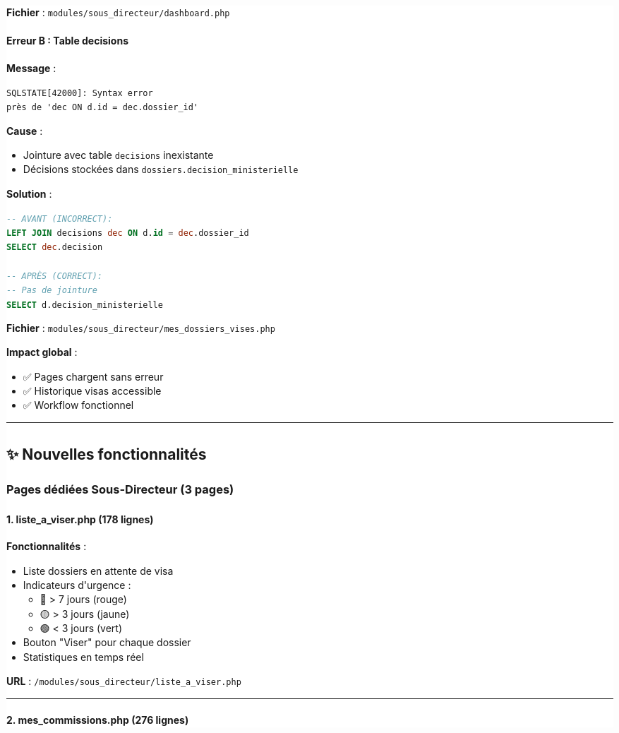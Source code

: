 **Fichier** : `modules/sous_directeur/dashboard.php`

#### Erreur B : Table decisions

**Message** :
```
SQLSTATE[42000]: Syntax error
près de 'dec ON d.id = dec.dossier_id'
```

**Cause** :
- Jointure avec table `decisions` inexistante
- Décisions stockées dans `dossiers.decision_ministerielle`

**Solution** :
```sql
-- AVANT (INCORRECT):
LEFT JOIN decisions dec ON d.id = dec.dossier_id
SELECT dec.decision

-- APRÈS (CORRECT):
-- Pas de jointure
SELECT d.decision_ministerielle
```

**Fichier** : `modules/sous_directeur/mes_dossiers_vises.php`

**Impact global** :
- ✅ Pages chargent sans erreur
- ✅ Historique visas accessible
- ✅ Workflow fonctionnel

---

## ✨ Nouvelles fonctionnalités

### Pages dédiées Sous-Directeur (3 pages)

#### 1. liste_a_viser.php (178 lignes)

**Fonctionnalités** :
- Liste dossiers en attente de visa
- Indicateurs d'urgence :
  - 🔴 > 7 jours (rouge)
  - 🟡 > 3 jours (jaune)
  - 🟢 < 3 jours (vert)
- Bouton "Viser" pour chaque dossier
- Statistiques en temps réel

**URL** : `/modules/sous_directeur/liste_a_viser.php`

---

#### 2. mes_commissions.php (276 lignes)
